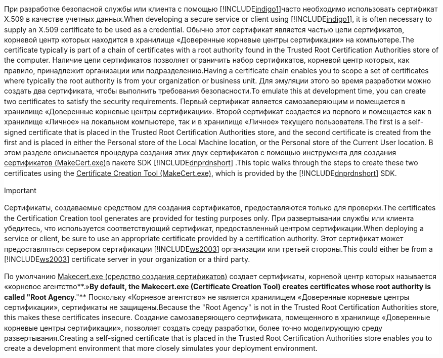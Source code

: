 <span data-ttu-id="15de0-103">При разработке безопасной службы или клиента с помощью [!INCLUDE[indigo1](../../../../includes/indigo1-md.md)]часто необходимо использовать сертификат X.509 в качестве учетных данных.</span><span class="sxs-lookup"><span data-stu-id="15de0-103">When developing a secure service or client using [!INCLUDE[indigo1](../../../../includes/indigo1-md.md)], it is often necessary to supply an X.509 certificate to be used as a credential.</span></span> <span data-ttu-id="15de0-104">Обычно этот сертификат является частью цепи сертификатов, корневой центр которых находится в хранилище «Доверенные корневые центры сертификации» на компьютере.</span><span class="sxs-lookup"><span data-stu-id="15de0-104">The certificate typically is part of a chain of certificates with a root authority found in the Trusted Root Certification Authorities store of the computer.</span></span> <span data-ttu-id="15de0-105">Наличие цепи сертификатов позволяет ограничить набор сертификатов, корневой центр которых, как правило, принадлежит организации или подразделению.</span><span class="sxs-lookup"><span data-stu-id="15de0-105">Having a certificate chain enables you to scope a set of certificates where typically the root authority is from your organization or business unit.</span></span> <span data-ttu-id="15de0-106">Для эмуляции этого во время разработки можно создать два сертификата, чтобы выполнить требования безопасности.</span><span class="sxs-lookup"><span data-stu-id="15de0-106">To emulate this at development time, you can create two certificates to satisfy the security requirements.</span></span> <span data-ttu-id="15de0-107">Первый сертификат является самозаверяющим и помещается в хранилище «Доверенные корневые центры сертификации». Второй сертификат создается из первого и помещается как в хранилище «Личное» на локальном компьютере, так и в хранилище «Личное» текущего пользователя.</span><span class="sxs-lookup"><span data-stu-id="15de0-107">The first is a self-signed certificate that is placed in the Trusted Root Certification Authorities store, and the second certificate is created from the first and is placed in either the Personal store of the Local Machine location, or the Personal store of the Current User location.</span></span> <span data-ttu-id="15de0-108">В этом разделе описывается процедура создания этих двух сертификатов с помощью [инструмента для создания сертификатов (MakeCert.exe)](http://go.microsoft.com/fwlink/?LinkId=248185)в пакете SDK [!INCLUDE[dnprdnshort](../../../../includes/dnprdnshort-md.md)] .</span><span class="sxs-lookup"><span data-stu-id="15de0-108">This topic walks through the steps to create these two certificates using the [Certificate Creation Tool (MakeCert.exe)](http://go.microsoft.com/fwlink/?LinkId=248185), which is provided by the [!INCLUDE[dnprdnshort](../../../../includes/dnprdnshort-md.md)] SDK.</span></span>  
  
> [!IMPORTANT]
>  <span data-ttu-id="15de0-109">Сертификаты, создаваемые средством для создания сертификатов, предоставляются только для проверки.</span><span class="sxs-lookup"><span data-stu-id="15de0-109">The certificates the Certification Creation tool generates are provided for testing purposes only.</span></span> <span data-ttu-id="15de0-110">При развертывании службы или клиента убедитесь, что используется соответствующий сертификат, предоставленный центром сертификации.</span><span class="sxs-lookup"><span data-stu-id="15de0-110">When deploying a service or client, be sure to use an appropriate certificate provided by a certification authority.</span></span> <span data-ttu-id="15de0-111">Этот сертификат может предоставляться сервером сертификации [!INCLUDE[ws2003](../../../../includes/ws2003-md.md)] организации или третьей стороны.</span><span class="sxs-lookup"><span data-stu-id="15de0-111">This could either be from a [!INCLUDE[ws2003](../../../../includes/ws2003-md.md)] certificate server in your organization or a third party.</span></span>  
>   
>  <span data-ttu-id="15de0-112">По умолчанию [Makecert.exe (средство создания сертификатов)](http://msdn.microsoft.com/library/b0343f8e-9c41-4852-a85c-f8a0c408cf0d) создает сертификаты, корневой центр которых называется «корневое агентство**.»**</span><span class="sxs-lookup"><span data-stu-id="15de0-112">By default, the [Makecert.exe (Certificate Creation Tool)](http://msdn.microsoft.com/library/b0343f8e-9c41-4852-a85c-f8a0c408cf0d) creates certificates whose root authority is called "Root Agency**."**</span></span> <span data-ttu-id="15de0-113">Поскольку «Корневое агентство» не является хранилищем «Доверенные корневые центры сертификации», сертификаты не защищены.</span><span class="sxs-lookup"><span data-stu-id="15de0-113">Because the "Root Agency" is not in the Trusted Root Certification Authorities store, this makes these certificates insecure.</span></span> <span data-ttu-id="15de0-114">Создание самозаверяющего сертификата, помещенного в хранилище «Доверенные корневые центры сертификации», позволяет создать среду разработки, более точно моделирующую среду развертывания.</span><span class="sxs-lookup"><span data-stu-id="15de0-114">Creating a self-signed certificate that is placed in the Trusted Root Certification Authorities store enables you to create a development environment that more closely simulates your deployment environment.</span></span>  
  